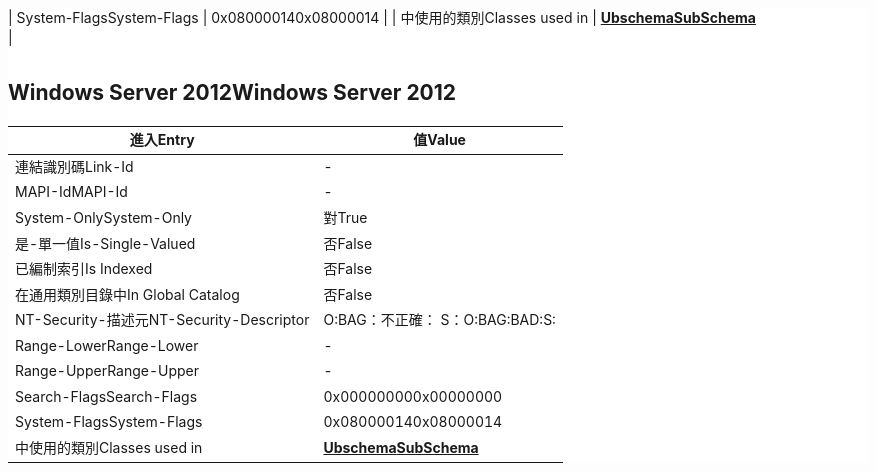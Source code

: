 | <span data-ttu-id="b7b88-264">System-Flags</span><span class="sxs-lookup"><span data-stu-id="b7b88-264">System-Flags</span></span>           | <span data-ttu-id="b7b88-265">0x08000014</span><span class="sxs-lookup"><span data-stu-id="b7b88-265">0x08000014</span></span>                                  |
| <span data-ttu-id="b7b88-266">中使用的類別</span><span class="sxs-lookup"><span data-stu-id="b7b88-266">Classes used in</span></span>        | [<span data-ttu-id="b7b88-267">**Ubschema**</span><span class="sxs-lookup"><span data-stu-id="b7b88-267">**SubSchema**</span></span>](c-subschema.md)<br/> |



## <a name="windows-server-2012"></a><span data-ttu-id="b7b88-268">Windows Server 2012</span><span class="sxs-lookup"><span data-stu-id="b7b88-268">Windows Server 2012</span></span>



| <span data-ttu-id="b7b88-269">進入</span><span class="sxs-lookup"><span data-stu-id="b7b88-269">Entry</span></span> | <span data-ttu-id="b7b88-270">值</span><span class="sxs-lookup"><span data-stu-id="b7b88-270">Value</span></span> |
|------------------------|---------------------------------------------|
| <span data-ttu-id="b7b88-271">連結識別碼</span><span class="sxs-lookup"><span data-stu-id="b7b88-271">Link-Id</span></span>                | \-                                          |
| <span data-ttu-id="b7b88-272">MAPI-Id</span><span class="sxs-lookup"><span data-stu-id="b7b88-272">MAPI-Id</span></span>                | \-                                          |
| <span data-ttu-id="b7b88-273">System-Only</span><span class="sxs-lookup"><span data-stu-id="b7b88-273">System-Only</span></span>            | <span data-ttu-id="b7b88-274">對</span><span class="sxs-lookup"><span data-stu-id="b7b88-274">True</span></span>                                        |
| <span data-ttu-id="b7b88-275">是-單一值</span><span class="sxs-lookup"><span data-stu-id="b7b88-275">Is-Single-Valued</span></span>       | <span data-ttu-id="b7b88-276">否</span><span class="sxs-lookup"><span data-stu-id="b7b88-276">False</span></span>                                       |
| <span data-ttu-id="b7b88-277">已編制索引</span><span class="sxs-lookup"><span data-stu-id="b7b88-277">Is Indexed</span></span>             | <span data-ttu-id="b7b88-278">否</span><span class="sxs-lookup"><span data-stu-id="b7b88-278">False</span></span>                                       |
| <span data-ttu-id="b7b88-279">在通用類別目錄中</span><span class="sxs-lookup"><span data-stu-id="b7b88-279">In Global Catalog</span></span>      | <span data-ttu-id="b7b88-280">否</span><span class="sxs-lookup"><span data-stu-id="b7b88-280">False</span></span>                                       |
| <span data-ttu-id="b7b88-281">NT-Security-描述元</span><span class="sxs-lookup"><span data-stu-id="b7b88-281">NT-Security-Descriptor</span></span> | <span data-ttu-id="b7b88-282">O:BAG：不正確： S：</span><span class="sxs-lookup"><span data-stu-id="b7b88-282">O:BAG:BAD:S:</span></span>                                |
| <span data-ttu-id="b7b88-283">Range-Lower</span><span class="sxs-lookup"><span data-stu-id="b7b88-283">Range-Lower</span></span>            | \-                                          |
| <span data-ttu-id="b7b88-284">Range-Upper</span><span class="sxs-lookup"><span data-stu-id="b7b88-284">Range-Upper</span></span>            | \-                                          |
| <span data-ttu-id="b7b88-285">Search-Flags</span><span class="sxs-lookup"><span data-stu-id="b7b88-285">Search-Flags</span></span>           | <span data-ttu-id="b7b88-286">0x00000000</span><span class="sxs-lookup"><span data-stu-id="b7b88-286">0x00000000</span></span>                                  |
| <span data-ttu-id="b7b88-287">System-Flags</span><span class="sxs-lookup"><span data-stu-id="b7b88-287">System-Flags</span></span>           | <span data-ttu-id="b7b88-288">0x08000014</span><span class="sxs-lookup"><span data-stu-id="b7b88-288">0x08000014</span></span>                                  |
| <span data-ttu-id="b7b88-289">中使用的類別</span><span class="sxs-lookup"><span data-stu-id="b7b88-289">Classes used in</span></span>        | [<span data-ttu-id="b7b88-290">**Ubschema**</span><span class="sxs-lookup"><span data-stu-id="b7b88-290">**SubSchema**</span></span>](c-subschema.md)<br/> |



 

 






